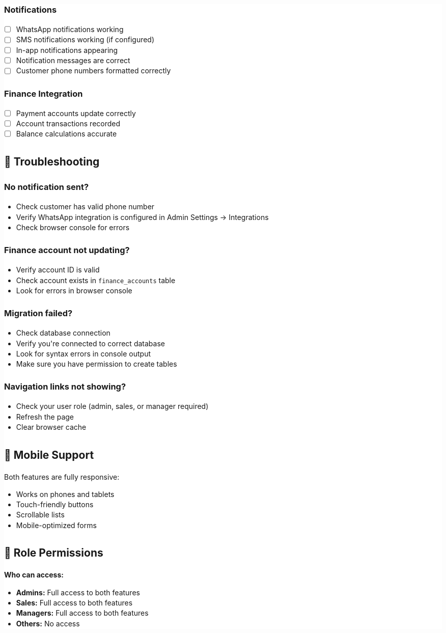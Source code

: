### Notifications
- [ ] WhatsApp notifications working
- [ ] SMS notifications working (if configured)
- [ ] In-app notifications appearing
- [ ] Notification messages are correct
- [ ] Customer phone numbers formatted correctly

### Finance Integration
- [ ] Payment accounts update correctly
- [ ] Account transactions recorded
- [ ] Balance calculations accurate

## 🐛 Troubleshooting

### No notification sent?
- Check customer has valid phone number
- Verify WhatsApp integration is configured in Admin Settings → Integrations
- Check browser console for errors

### Finance account not updating?
- Verify account ID is valid
- Check account exists in `finance_accounts` table
- Look for errors in browser console

### Migration failed?
- Check database connection
- Verify you're connected to correct database
- Look for syntax errors in console output
- Make sure you have permission to create tables

### Navigation links not showing?
- Check your user role (admin, sales, or manager required)
- Refresh the page
- Clear browser cache

## 📱 Mobile Support

Both features are fully responsive:
- Works on phones and tablets
- Touch-friendly buttons
- Scrollable lists
- Mobile-optimized forms

## 🔐 Role Permissions

**Who can access:**
- **Admins:** Full access to both features
- **Sales:** Full access to both features
- **Managers:** Full access to both features
- **Others:** No access
